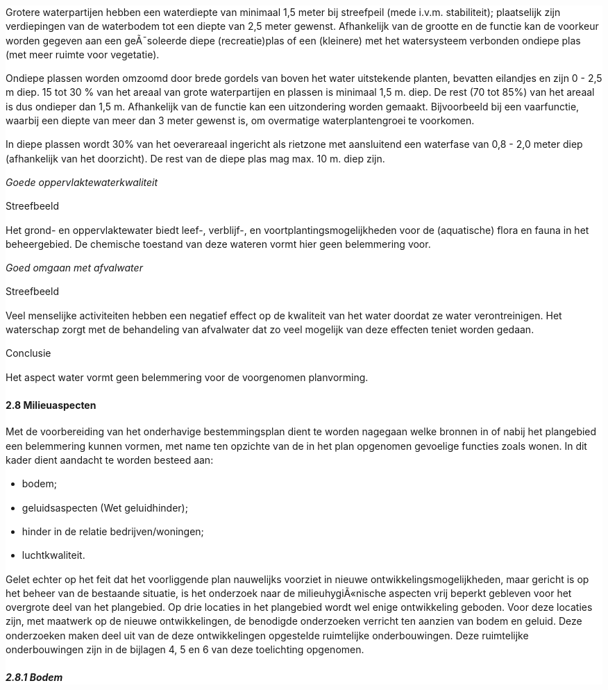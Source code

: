 Grotere waterpartijen hebben een waterdiepte van minimaal 1,5 meter bij streefpeil (mede i.v.m. stabiliteit); plaatselijk zijn verdiepingen van de waterbodem tot een diepte van 2,5 meter gewenst. Afhankelijk van de grootte en de functie kan de voorkeur worden gegeven aan een geÃ¯soleerde diepe (recreatie)plas of een (kleinere) met het watersysteem verbonden ondiepe plas (met meer ruimte voor vegetatie).

Ondiepe plassen worden omzoomd door brede gordels van boven het water uitstekende planten, bevatten eilandjes en zijn 0 \- 2,5 m diep. 15 tot 30 % van het areaal van grote waterpartijen en plassen is minimaal 1,5 m. diep. De rest (70 tot 85%) van het areaal is dus ondieper dan 1,5 m. Afhankelijk van de functie kan een uitzondering worden gemaakt. Bijvoorbeeld bij een vaarfunctie, waarbij een diepte van meer dan 3 meter gewenst is, om overmatige waterplantengroei te voorkomen.

In diepe plassen wordt 30% van het oeverareaal ingericht als rietzone met aansluitend een waterfase van 0,8 \- 2,0 meter diep (afhankelijk van het doorzicht). De rest van de diepe plas mag max. 10 m. diep zijn.

*Goede oppervlaktewaterkwaliteit*

Streefbeeld

Het grond\- en oppervlaktewater biedt leef\-, verblijf\-, en voortplantingsmogelijkheden voor de (aquatische) flora en fauna in het beheergebied. De chemische toestand van deze wateren vormt hier geen belemmering voor.

*Goed omgaan met afvalwater*

Streefbeeld

Veel menselijke activiteiten hebben een negatief effect op de kwaliteit van het water doordat ze water verontreinigen. Het waterschap zorgt met de behandeling van afvalwater dat zo veel mogelijk van deze effecten teniet worden gedaan.

Conclusie

Het aspect water vormt geen belemmering voor de voorgenomen planvorming.

#### 2\.8 Milieuaspecten

Met de voorbereiding van het onderhavige bestemmingsplan dient te worden nagegaan welke bronnen in of nabij het plangebied een belemmering kunnen vormen, met name ten opzichte van de in het plan opgenomen gevoelige functies zoals wonen. In dit kader dient aandacht te worden besteed aan:

* bodem;

* geluidsaspecten (Wet geluidhinder);

* hinder in de relatie bedrijven/woningen;

* luchtkwaliteit.

Gelet echter op het feit dat het voorliggende plan nauwelijks voorziet in nieuwe ontwikkelingsmogelijkheden, maar gericht is op het beheer van de bestaande situatie, is het onderzoek naar de milieuhygiÃ«nische aspecten vrij beperkt gebleven voor het overgrote deel van het plangebied. Op drie locaties in het plangebied wordt wel enige ontwikkeling geboden. Voor deze locaties zijn, met maatwerk op de nieuwe ontwikkelingen, de benodigde onderzoeken verricht ten aanzien van bodem en geluid. Deze onderzoeken maken deel uit van de deze ontwikkelingen opgestelde ruimtelijke onderbouwingen. Deze ruimtelijke onderbouwingen zijn in de bijlagen 4, 5 en 6 van deze toelichting opgenomen.

##### 2\.8\.1 Bodem
